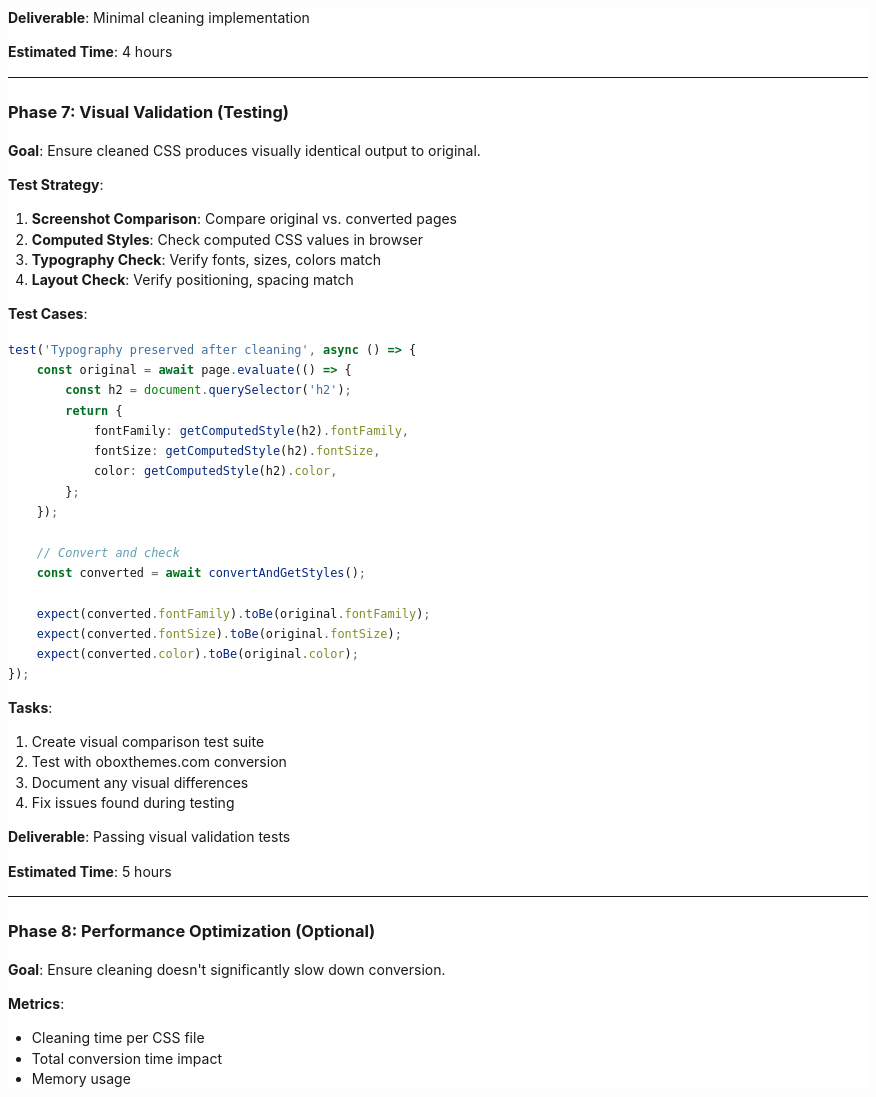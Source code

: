 **Deliverable**: Minimal cleaning implementation

**Estimated Time**: 4 hours

---

### Phase 7: Visual Validation (Testing)
**Goal**: Ensure cleaned CSS produces visually identical output to original.

**Test Strategy**:
1. **Screenshot Comparison**: Compare original vs. converted pages
2. **Computed Styles**: Check computed CSS values in browser
3. **Typography Check**: Verify fonts, sizes, colors match
4. **Layout Check**: Verify positioning, spacing match

**Test Cases**:
```typescript
test('Typography preserved after cleaning', async () => {
    const original = await page.evaluate(() => {
        const h2 = document.querySelector('h2');
        return {
            fontFamily: getComputedStyle(h2).fontFamily,
            fontSize: getComputedStyle(h2).fontSize,
            color: getComputedStyle(h2).color,
        };
    });
    
    // Convert and check
    const converted = await convertAndGetStyles();
    
    expect(converted.fontFamily).toBe(original.fontFamily);
    expect(converted.fontSize).toBe(original.fontSize);
    expect(converted.color).toBe(original.color);
});
```

**Tasks**:
1. Create visual comparison test suite
2. Test with oboxthemes.com conversion
3. Document any visual differences
4. Fix issues found during testing

**Deliverable**: Passing visual validation tests

**Estimated Time**: 5 hours

---

### Phase 8: Performance Optimization (Optional)
**Goal**: Ensure cleaning doesn't significantly slow down conversion.

**Metrics**:
- Cleaning time per CSS file
- Total conversion time impact
- Memory usage
